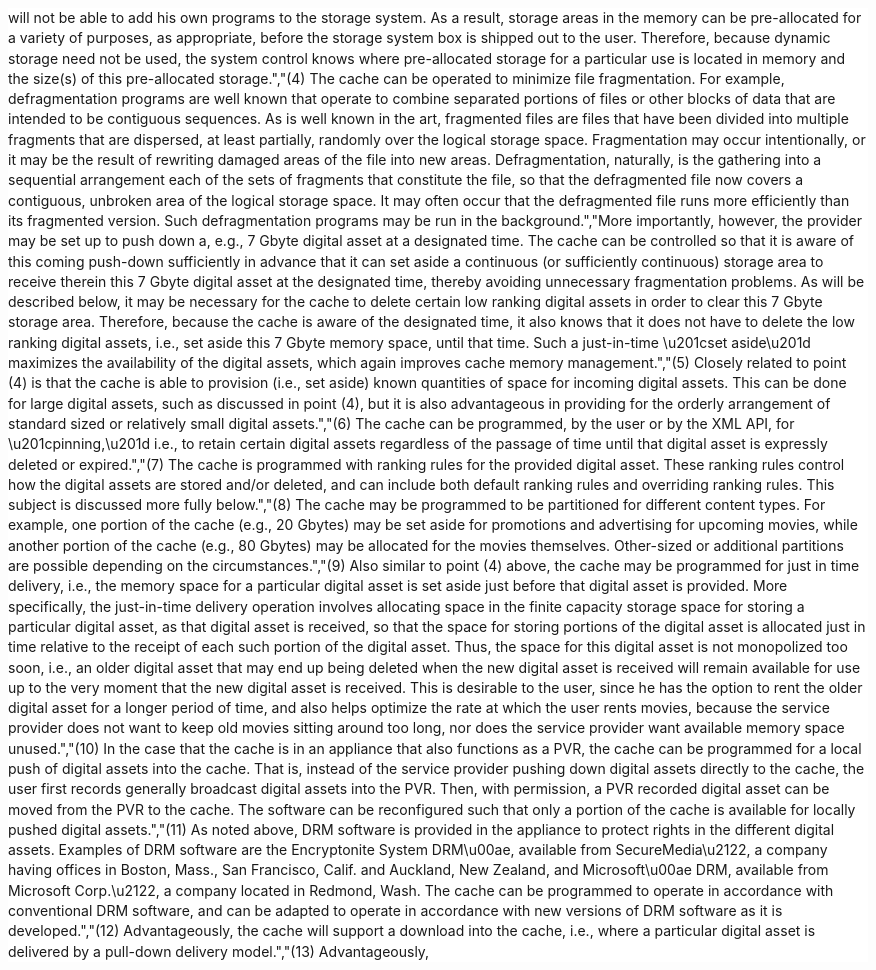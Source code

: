 will not be able to add his own programs to the storage system. As a result, storage areas in the memory can be pre-allocated for a variety of purposes, as appropriate, before the storage system box is shipped out to the user. Therefore, because dynamic storage need not be used, the system control knows where pre-allocated storage for a particular use is located in memory and the size(s) of this pre-allocated storage.","(4) The cache can be operated to minimize file fragmentation. For example, defragmentation programs are well known that operate to combine separated portions of files or other blocks of data that are intended to be contiguous sequences. As is well known in the art, fragmented files are files that have been divided into multiple fragments that are dispersed, at least partially, randomly over the logical storage space. Fragmentation may occur intentionally, or it may be the result of rewriting damaged areas of the file into new areas. Defragmentation, naturally, is the gathering into a sequential arrangement each of the sets of fragments that constitute the file, so that the defragmented file now covers a contiguous, unbroken area of the logical storage space. It may often occur that the defragmented file runs more efficiently than its fragmented version. Such defragmentation programs may be run in the background.","More importantly, however, the provider may be set up to push down a, e.g., 7 Gbyte digital asset at a designated time. The cache can be controlled so that it is aware of this coming push-down sufficiently in advance that it can set aside a continuous (or sufficiently continuous) storage area to receive therein this 7 Gbyte digital asset at the designated time, thereby avoiding unnecessary fragmentation problems. As will be described below, it may be necessary for the cache to delete certain low ranking digital assets in order to clear this 7 Gbyte storage area. Therefore, because the cache is aware of the designated time, it also knows that it does not have to delete the low ranking digital assets, i.e., set aside this 7 Gbyte memory space, until that time. Such a just-in-time \u201cset aside\u201d maximizes the availability of the digital assets, which again improves cache memory management.","(5) Closely related to point (4) is that the cache is able to provision (i.e., set aside) known quantities of space for incoming digital assets. This can be done for large digital assets, such as discussed in point (4), but it is also advantageous in providing for the orderly arrangement of standard sized or relatively small digital assets.","(6) The cache can be programmed, by the user or by the XML API, for \u201cpinning,\u201d i.e., to retain certain digital assets regardless of the passage of time until that digital asset is expressly deleted or expired.","(7) The cache is programmed with ranking rules for the provided digital asset. These ranking rules control how the digital assets are stored and\/or deleted, and can include both default ranking rules and overriding ranking rules. This subject is discussed more fully below.","(8) The cache may be programmed to be partitioned for different content types. For example, one portion of the cache (e.g., 20 Gbytes) may be set aside for promotions and advertising for upcoming movies, while another portion of the cache (e.g., 80 Gbytes) may be allocated for the movies themselves. Other-sized or additional partitions are possible depending on the circumstances.","(9) Also similar to point (4) above, the cache may be programmed for just in time delivery, i.e., the memory space for a particular digital asset is set aside just before that digital asset is provided. More specifically, the just-in-time delivery operation involves allocating space in the finite capacity storage space for storing a particular digital asset, as that digital asset is received, so that the space for storing portions of the digital asset is allocated just in time relative to the receipt of each such portion of the digital asset. Thus, the space for this digital asset is not monopolized too soon, i.e., an older digital asset that may end up being deleted when the new digital asset is received will remain available for use up to the very moment that the new digital asset is received. This is desirable to the user, since he has the option to rent the older digital asset for a longer period of time, and also helps optimize the rate at which the user rents movies, because the service provider does not want to keep old movies sitting around too long, nor does the service provider want available memory space unused.","(10) In the case that the cache is in an appliance that also functions as a PVR, the cache can be programmed for a local push of digital assets into the cache. That is, instead of the service provider pushing down digital assets directly to the cache, the user first records generally broadcast digital assets into the PVR. Then, with permission, a PVR recorded digital asset can be moved from the PVR to the cache. The software can be reconfigured such that only a portion of the cache is available for locally pushed digital assets.","(11) As noted above, DRM software is provided in the appliance to protect rights in the different digital assets. Examples of DRM software are the Encryptonite System DRM\u00ae, available from SecureMedia\u2122, a company having offices in Boston, Mass., San Francisco, Calif. and Auckland, New Zealand, and Microsoft\u00ae DRM, available from Microsoft Corp.\u2122, a company located in Redmond, Wash. The cache can be programmed to operate in accordance with conventional DRM software, and can be adapted to operate in accordance with new versions of DRM software as it is developed.","(12) Advantageously, the cache will support a download into the cache, i.e., where a particular digital asset is delivered by a pull-down delivery model.","(13) Advantageously,